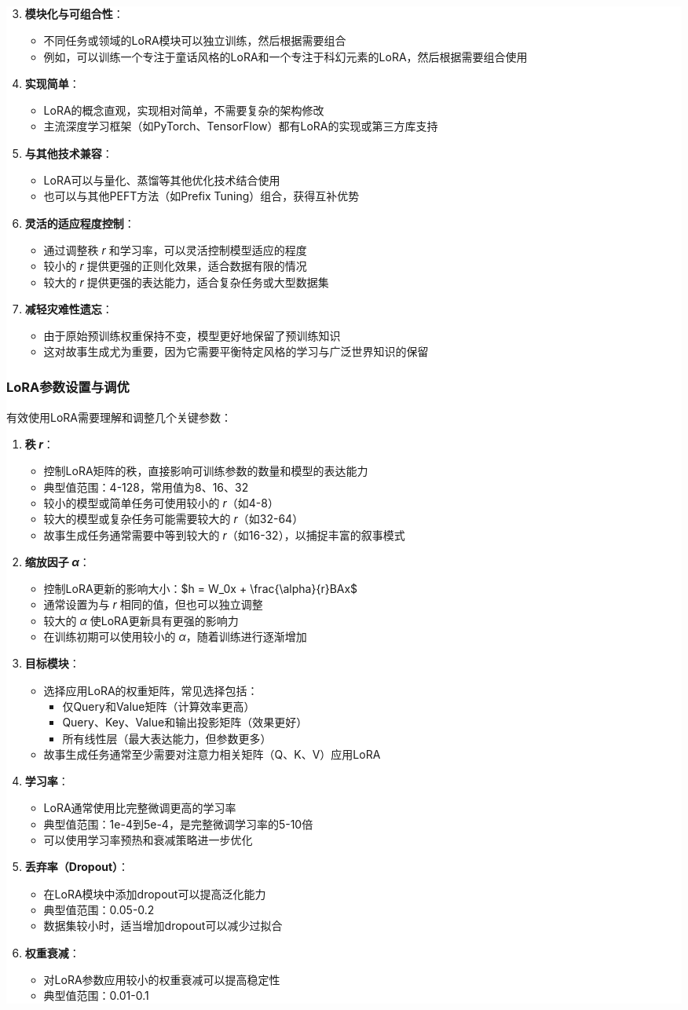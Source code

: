 3. **模块化与可组合性**：
   - 不同任务或领域的LoRA模块可以独立训练，然后根据需要组合
   - 例如，可以训练一个专注于童话风格的LoRA和一个专注于科幻元素的LoRA，然后根据需要组合使用

4. **实现简单**：
   - LoRA的概念直观，实现相对简单，不需要复杂的架构修改
   - 主流深度学习框架（如PyTorch、TensorFlow）都有LoRA的实现或第三方库支持

5. **与其他技术兼容**：
   - LoRA可以与量化、蒸馏等其他优化技术结合使用
   - 也可以与其他PEFT方法（如Prefix Tuning）组合，获得互补优势

6. **灵活的适应程度控制**：
   - 通过调整秩 $r$ 和学习率，可以灵活控制模型适应的程度
   - 较小的 $r$ 提供更强的正则化效果，适合数据有限的情况
   - 较大的 $r$ 提供更强的表达能力，适合复杂任务或大型数据集

7. **减轻灾难性遗忘**：
   - 由于原始预训练权重保持不变，模型更好地保留了预训练知识
   - 这对故事生成尤为重要，因为它需要平衡特定风格的学习与广泛世界知识的保留

### LoRA参数设置与调优

有效使用LoRA需要理解和调整几个关键参数：

1. **秩 $r$**：
   - 控制LoRA矩阵的秩，直接影响可训练参数的数量和模型的表达能力
   - 典型值范围：4-128，常用值为8、16、32
   - 较小的模型或简单任务可使用较小的 $r$（如4-8）
   - 较大的模型或复杂任务可能需要较大的 $r$（如32-64）
   - 故事生成任务通常需要中等到较大的 $r$（如16-32），以捕捉丰富的叙事模式

2. **缩放因子 $\alpha$**：
   - 控制LoRA更新的影响大小：$h = W_0x + \frac{\alpha}{r}BAx$
   - 通常设置为与 $r$ 相同的值，但也可以独立调整
   - 较大的 $\alpha$ 使LoRA更新具有更强的影响力
   - 在训练初期可以使用较小的 $\alpha$，随着训练进行逐渐增加

3. **目标模块**：
   - 选择应用LoRA的权重矩阵，常见选择包括：
     - 仅Query和Value矩阵（计算效率更高）
     - Query、Key、Value和输出投影矩阵（效果更好）
     - 所有线性层（最大表达能力，但参数更多）
   - 故事生成任务通常至少需要对注意力相关矩阵（Q、K、V）应用LoRA

4. **学习率**：
   - LoRA通常使用比完整微调更高的学习率
   - 典型值范围：1e-4到5e-4，是完整微调学习率的5-10倍
   - 可以使用学习率预热和衰减策略进一步优化

5. **丢弃率（Dropout）**：
   - 在LoRA模块中添加dropout可以提高泛化能力
   - 典型值范围：0.05-0.2
   - 数据集较小时，适当增加dropout可以减少过拟合

6. **权重衰减**：
   - 对LoRA参数应用较小的权重衰减可以提高稳定性
   - 典型值范围：0.01-0.1
